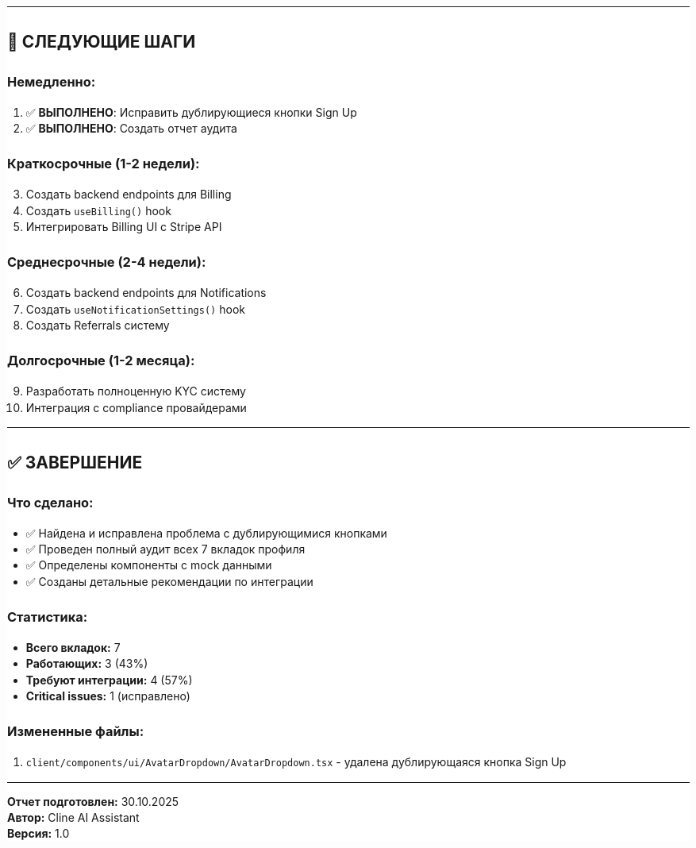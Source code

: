 
---

## 📝 СЛЕДУЮЩИЕ ШАГИ

### Немедленно:
1. ✅ **ВЫПОЛНЕНО**: Исправить дублирующиеся кнопки Sign Up
2. ✅ **ВЫПОЛНЕНО**: Создать отчет аудита

### Краткосрочные (1-2 недели):
3. Создать backend endpoints для Billing
4. Создать `useBilling()` hook
5. Интегрировать Billing UI с Stripe API

### Среднесрочные (2-4 недели):
6. Создать backend endpoints для Notifications
7. Создать `useNotificationSettings()` hook
8. Создать Referrals систему

### Долгосрочные (1-2 месяца):
9. Разработать полноценную KYC систему
10. Интеграция с compliance провайдерами

---

## ✅ ЗАВЕРШЕНИЕ

### Что сделано:
- ✅ Найдена и исправлена проблема с дублирующимися кнопками
- ✅ Проведен полный аудит всех 7 вкладок профиля
- ✅ Определены компоненты с mock данными
- ✅ Созданы детальные рекомендации по интеграции

### Статистика:
- **Всего вкладок:** 7
- **Работающих:** 3 (43%)
- **Требуют интеграции:** 4 (57%)
- **Critical issues:** 1 (исправлено)

### Измененные файлы:
1. `client/components/ui/AvatarDropdown/AvatarDropdown.tsx` - удалена дублирующаяся кнопка Sign Up

---

**Отчет подготовлен:** 30.10.2025  
**Автор:** Cline AI Assistant  
**Версия:** 1.0
